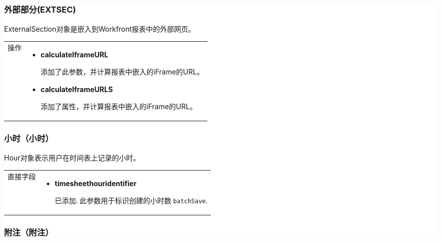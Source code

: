 ### 外部部分(EXTSEC)

ExternalSection对象是嵌入到Workfront报表中的外部网页。

<table>
  <col/>
  <col/>
  <tbody>
    <tr>
      <td role="rowheader">操作</td>
      <td>
        <ul>
           <li>
            <p><b>calculateIframeURL</b>
            </p>
            <p>添加了此参数，并计算报表中嵌入的iFrame的URL。</p>
         </li>
          <li>
            <p><b>calculateIframeURLS</b>
            </p>
            <p>添加了属性，并计算报表中嵌入的iFrame的URL。</p>
         </li>
        </ul>
      </td>
    </tr>  </tbody>
</table>

### 小时（小时）

Hour对象表示用户在时间表上记录的小时。

<table>
  <col/>
  <col/>
  <tbody>
    <tr>
      <td role="rowheader">直接字段</td>
      <td>
        <ul>
          <li>
            <p><b>timesheethouridentifier</b>
            </p>
            <p>已添加. 此参数用于标识创建的小时数 <code>batchSave</code>. </p>
           </li>
        </ul>
      </td>
    </tr>
 </tbody>
</table>



### 附注（附注）
